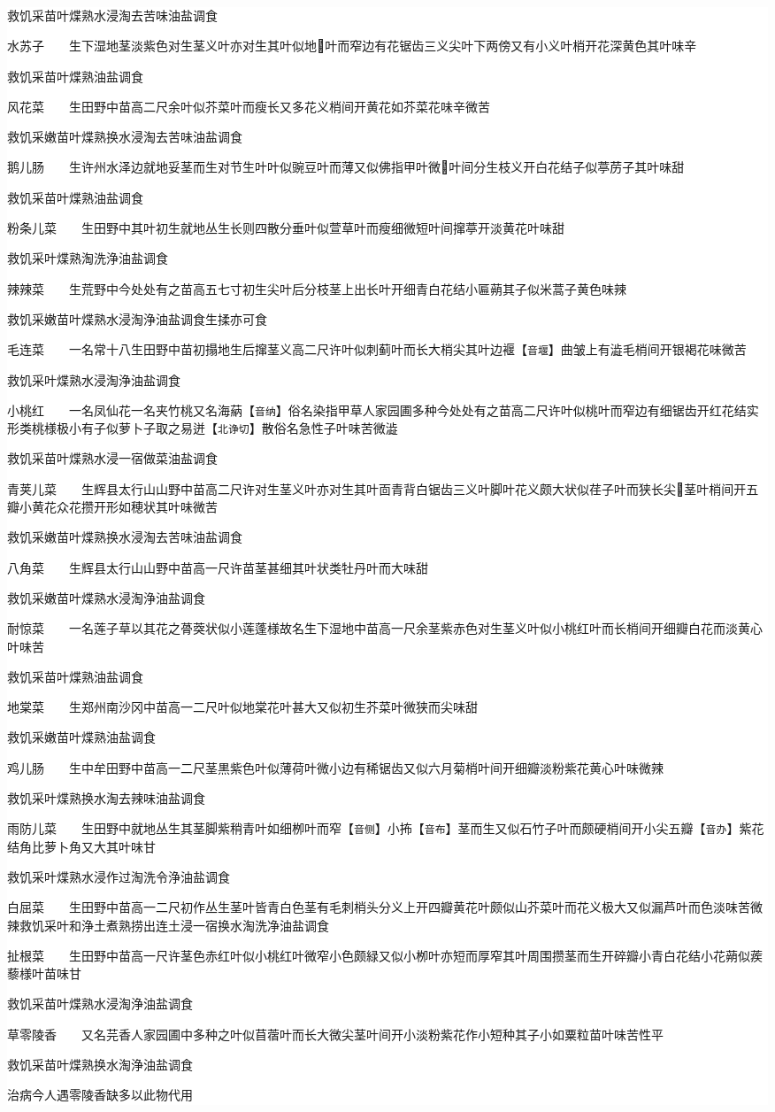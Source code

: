 救饥采苗叶煠熟水浸淘去苦味油盐调食  

水苏子　　生下湿地茎淡紫色对生茎义叶亦对生其叶似地叶而窄边有花锯齿三义尖叶下两傍又有小义叶梢开花深黄色其叶味辛  

救饥采苗叶煠熟油盐调食  

风花菜　　生田野中苗高二尺余叶似芥菜叶而瘦长又多花义梢间开黄花如芥菜花味辛微苦  

救饥采嫩苗叶煠熟换水浸淘去苦味油盐调食  

鹅儿肠　　生许州水泽边就地妥茎而生对节生叶叶似豌豆叶而薄又似佛指甲叶微叶间分生枝义开白花结子似葶苈子其叶味甜  

救饥采苗叶煠熟油盐调食  

粉条儿菜　　生田野中其叶初生就地丛生长则四散分垂叶似萱草叶而瘦细微短叶间撺葶开淡黄花叶味甜  

救饥采叶煠熟淘洗浄油盐调食  

辣辣菜　　生荒野中今处处有之苗高五七寸初生尖叶后分枝茎上出长叶开细青白花结小匾蒴其子似米蒿子黄色味辣  

救饥采嫩苗叶煠熟水浸淘浄油盐调食生揉亦可食  

毛连菜　　一名常十八生田野中苗初搨地生后撺茎义高二尺许叶似刺蓟叶而长大梢尖其叶边褗【`音堰`】曲皱上有澁毛梢间开银褐花味微苦  

救饥采叶煠熟水浸淘浄油盐调食  

小桃红　　一名凤仙花一名夹竹桃又名海蒳【`音纳`】俗名染指甲草人家园圃多种今处处有之苗高二尺许叶似桃叶而窄边有细锯齿开红花结实形类桃様极小有子似萝卜子取之易迸【`北诤切`】散俗名急性子叶味苦微澁  

救饥采苗叶煠熟水浸一宿做菜油盐调食  

青荚儿菜　　生辉县太行山山野中苗高二尺许对生茎义叶亦对生其叶靣青背白锯齿三义叶脚叶花义颇大状似荏子叶而狭长尖茎叶梢间开五瓣小黄花众花攒开形如穂状其叶味微苦  

救饥采嫩苗叶煠熟换水浸淘去苦味油盐调食  

八角菜　　生辉县太行山山野中苗高一尺许苗茎甚细其叶状类牡丹叶而大味甜  

救饥采嫩苗叶煠熟水浸淘浄油盐调食  

耐惊菜　　一名莲子草以其花之蓇葖状似小莲蓬様故名生下湿地中苗高一尺余茎紫赤色对生茎义叶似小桃红叶而长梢间开细瓣白花而淡黄心叶味苦  

救饥采苗叶煠熟油盐调食  

地棠菜　　生郑州南沙冈中苗高一二尺叶似地棠花叶甚大又似初生芥菜叶微狭而尖味甜  

救饥采嫩苗叶煠熟油盐调食  

鸡儿肠　　生中牟田野中苗高一二尺茎黒紫色叶似薄荷叶微小边有稀锯齿又似六月菊梢叶间开细瓣淡粉紫花黄心叶味微辣  

救饥采叶煠熟换水淘去辣味油盐调食  

雨防儿菜　　生田野中就地丛生其茎脚紫稍青叶如细栁叶而窄【`音侧`】小抪【`音布`】茎而生又似石竹子叶而颇硬梢间开小尖五瓣【`音办`】紫花结角比萝卜角又大其叶味甘  

救饥采叶煠熟水浸作过淘洗令浄油盐调食  

白屈菜　　生田野中苗高一二尺初作丛生茎叶皆青白色茎有毛刺梢头分义上开四瓣黄花叶颇似山芥菜叶而花义极大又似漏芦叶而色淡味苦微辣救饥采叶和浄土煮熟捞出连土浸一宿换水淘洗净油盐调食  

扯根菜　　生田野中苗高一尺许茎色赤红叶似小桃红叶微窄小色颇緑又似小栁叶亦短而厚窄其叶周围攒茎而生开碎瓣小青白花结小花蒴似蒺藜様叶苗味甘  

救饥采苗叶煠熟水浸淘浄油盐调食  

草零陵香　　又名芫香人家园圃中多种之叶似苜蓿叶而长大微尖茎叶间开小淡粉紫花作小短种其子小如粟粒苗叶味苦性平  

救饥采苗叶煠熟换水淘浄油盐调食  

治病今人遇零陵香缺多以此物代用  

